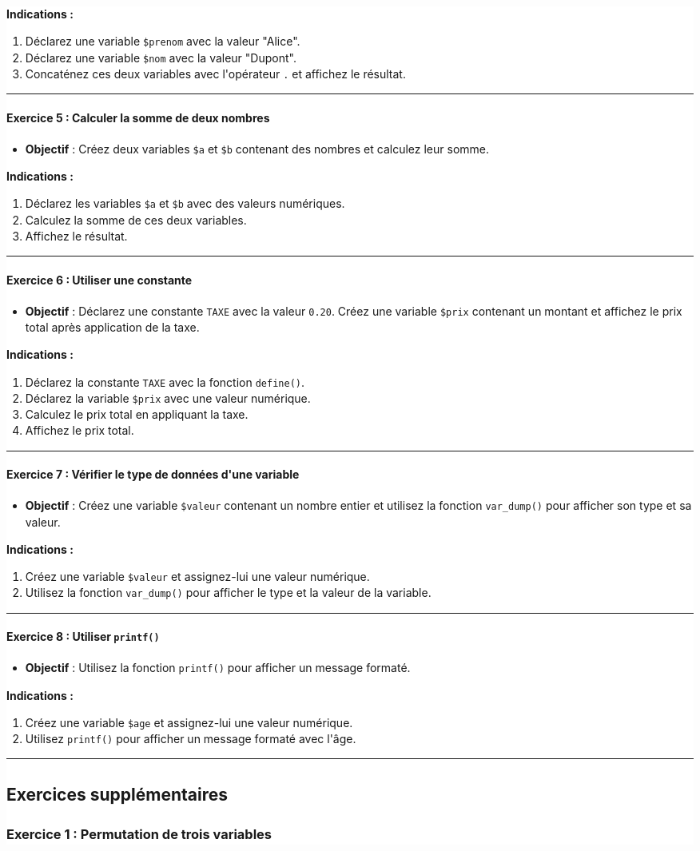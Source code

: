 **Indications :**
1. Déclarez une variable `$prenom` avec la valeur "Alice".
2. Déclarez une variable `$nom` avec la valeur "Dupont".
3. Concaténez ces deux variables avec l'opérateur `.` et affichez le résultat.

---

#### **Exercice 5 : Calculer la somme de deux nombres**

- **Objectif** : Créez deux variables `$a` et `$b` contenant des nombres et calculez leur somme.

**Indications :**
1. Déclarez les variables `$a` et `$b` avec des valeurs numériques.
2. Calculez la somme de ces deux variables.
3. Affichez le résultat.

---

#### **Exercice 6 : Utiliser une constante**

- **Objectif** : Déclarez une constante `TAXE` avec la valeur `0.20`. Créez une variable `$prix` contenant un montant et affichez le prix total après application de la taxe.

**Indications :**
1. Déclarez la constante `TAXE` avec la fonction `define()`.
2. Déclarez la variable `$prix` avec une valeur numérique.
3. Calculez le prix total en appliquant la taxe.
4. Affichez le prix total.

---

#### **Exercice 7 : Vérifier le type de données d'une variable**

- **Objectif** : Créez une variable `$valeur` contenant un nombre entier et utilisez la fonction `var_dump()` pour afficher son type et sa valeur.

**Indications :**
1. Créez une variable `$valeur` et assignez-lui une valeur numérique.
2. Utilisez la fonction `var_dump()` pour afficher le type et la valeur de la variable.

---

#### **Exercice 8 : Utiliser `printf()`**

- **Objectif** : Utilisez la fonction `printf()` pour afficher un message formaté.

**Indications :**
1. Créez une variable `$age` et assignez-lui une valeur numérique.
2. Utilisez `printf()` pour afficher un message formaté avec l'âge.

---

## Exercices supplémentaires 

### **Exercice 1 : Permutation de trois variables**

